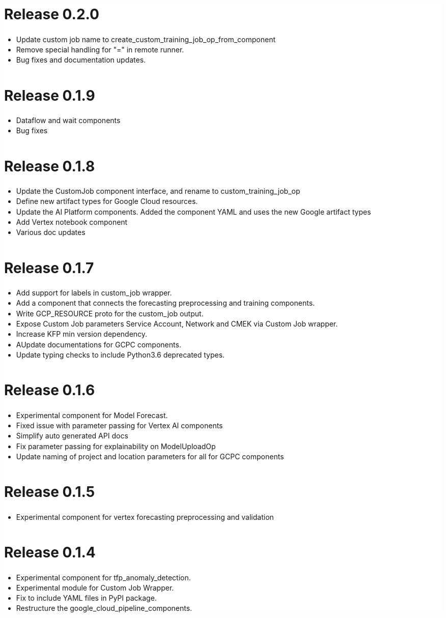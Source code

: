 # Release 0.2.0
* Update custom job name to create_custom_training_job_op_from_component
* Remove special handling for "=" in remote runner.
* Bug fixes and documentation updates.

# Release 0.1.9
* Dataflow and wait components
* Bug fixes

# Release 0.1.8
* Update the CustomJob component interface, and rename to custom_training_job_op
* Define new artifact types for Google Cloud resources.
* Update the AI Platform components. Added the component YAML and uses the new Google artifact types
* Add Vertex notebook component
* Various doc updates

# Release 0.1.7
* Add support for labels in custom_job wrapper.
* Add a component that connects the forecasting preprocessing and training components.
* Write GCP_RESOURCE proto for the custom_job output.
* Expose Custom Job parameters Service Account, Network and CMEK via Custom Job wrapper.
* Increase KFP min version dependency.
* AUpdate documentations for GCPC components.
* Update typing checks to include Python3.6 deprecated types.

# Release 0.1.6
* Experimental component for Model Forecast.
* Fixed issue with parameter passing for Vertex AI components
* Simplify auto generated API docs
* Fix parameter passing for explainability on ModelUploadOp
* Update naming of project and location parameters for all for GCPC components

# Release 0.1.5
* Experimental component for vertex forecasting preprocessing and validation

# Release 0.1.4

* Experimental component for tfp_anomaly_detection.
* Experimental module for Custom Job Wrapper.
* Fix to include YAML files in PyPI package.
* Restructure the google_cloud_pipeline_components.
